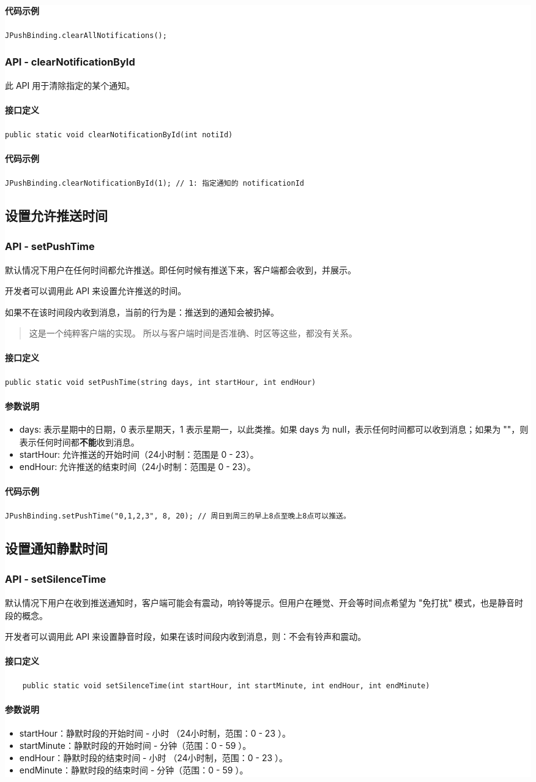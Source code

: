 #### 代码示例

    JPushBinding.clearAllNotifications();

### API - clearNotificationById
此 API 用于清除指定的某个通知。

#### 接口定义

	public static void clearNotificationById(int notiId)

#### 代码示例

    JPushBinding.clearNotificationById(1); // 1: 指定通知的 notificationId


## 设置允许推送时间
### API - setPushTime
默认情况下用户在任何时间都允许推送。即任何时候有推送下来，客户端都会收到，并展示。

开发者可以调用此 API 来设置允许推送的时间。

如果不在该时间段内收到消息，当前的行为是：推送到的通知会被扔掉。

> 这是一个纯粹客户端的实现。
 所以与客户端时间是否准确、时区等这些，都没有关系。

#### 接口定义

	public static void setPushTime(string days, int startHour, int endHour)

#### 参数说明
- days: 表示星期中的日期，0 表示星期天，1 表示星期一，以此类推。如果 days 为 null，表示任何时间都可以收到消息；如果为 ""，则表示任何时间都**不能**收到消息。
- startHour: 允许推送的开始时间（24小时制：范围是 0 - 23）。
- endHour: 允许推送的结束时间（24小时制：范围是 0 - 23）。

#### 代码示例

    JPushBinding.setPushTime("0,1,2,3", 8, 20); // 周日到周三的早上8点至晚上8点可以推送。


## 设置通知静默时间
### API - setSilenceTime
默认情况下用户在收到推送通知时，客户端可能会有震动，响铃等提示。但用户在睡觉、开会等时间点希望为 "免打扰" 模式，也是静音时段的概念。

开发者可以调用此 API 来设置静音时段，如果在该时间段内收到消息，则：不会有铃声和震动。

#### 接口定义

		public static void setSilenceTime(int startHour, int startMinute, int endHour, int endMinute)

#### 参数说明

- startHour：静默时段的开始时间 - 小时 （24小时制，范围：0 - 23 ）。
- startMinute：静默时段的开始时间 - 分钟（范围：0 - 59 ）。
- endHour：静默时段的结束时间 - 小时 （24小时制，范围：0 - 23 ）。
- endMinute：静默时段的结束时间 - 分钟（范围：0 - 59 ）。
